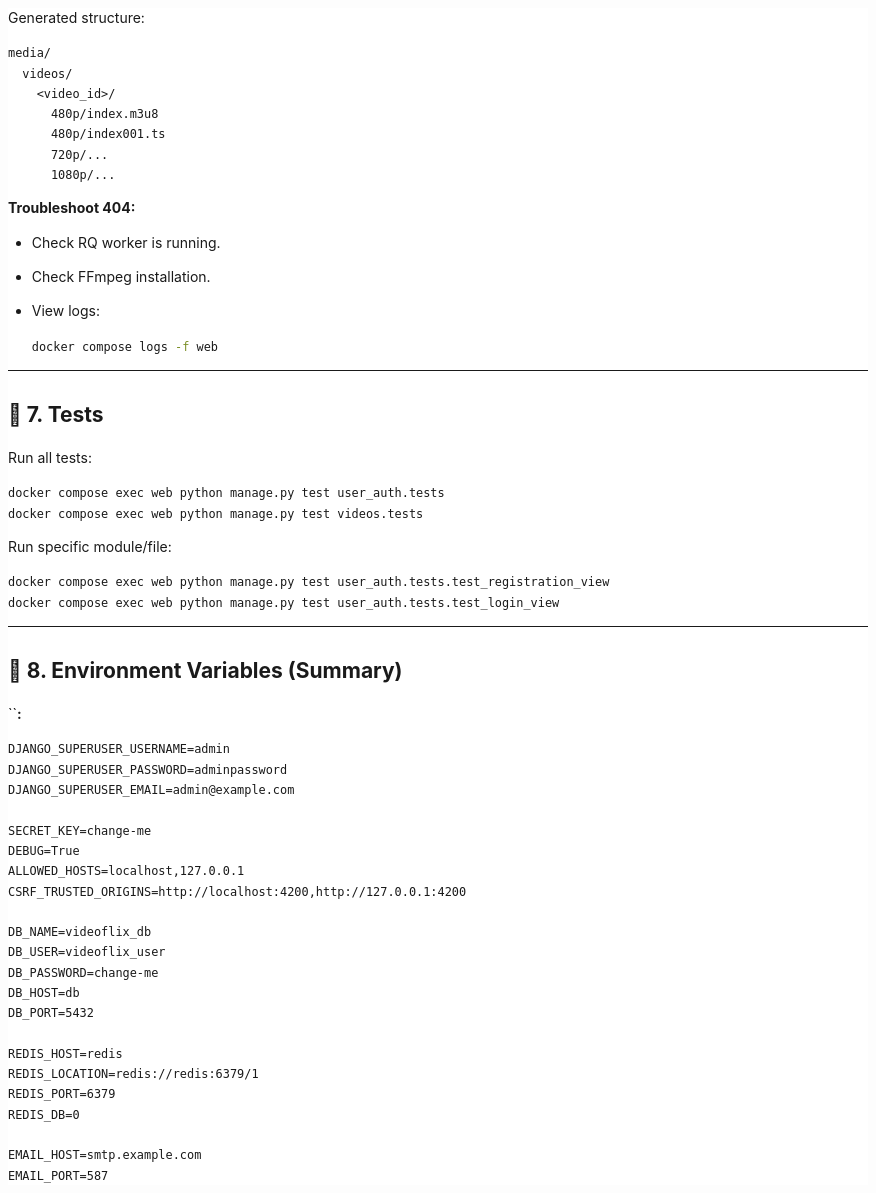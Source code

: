 Generated structure:

```
media/
  videos/
    <video_id>/
      480p/index.m3u8
      480p/index001.ts
      720p/...
      1080p/...
```

**Troubleshoot 404:**

* Check RQ worker is running.
* Check FFmpeg installation.
* View logs:

  ```bash
  docker compose logs -f web
  ```

---

## 📌 7. Tests

Run all tests:

```bash
docker compose exec web python manage.py test user_auth.tests
docker compose exec web python manage.py test videos.tests
```

Run specific module/file:

```bash
docker compose exec web python manage.py test user_auth.tests.test_registration_view
docker compose exec web python manage.py test user_auth.tests.test_login_view
```

---

## 📌 8. Environment Variables (Summary)

\`\`**:**

```dotenv
DJANGO_SUPERUSER_USERNAME=admin
DJANGO_SUPERUSER_PASSWORD=adminpassword
DJANGO_SUPERUSER_EMAIL=admin@example.com

SECRET_KEY=change-me
DEBUG=True
ALLOWED_HOSTS=localhost,127.0.0.1
CSRF_TRUSTED_ORIGINS=http://localhost:4200,http://127.0.0.1:4200

DB_NAME=videoflix_db
DB_USER=videoflix_user
DB_PASSWORD=change-me
DB_HOST=db
DB_PORT=5432

REDIS_HOST=redis
REDIS_LOCATION=redis://redis:6379/1
REDIS_PORT=6379
REDIS_DB=0

EMAIL_HOST=smtp.example.com
EMAIL_PORT=587
```